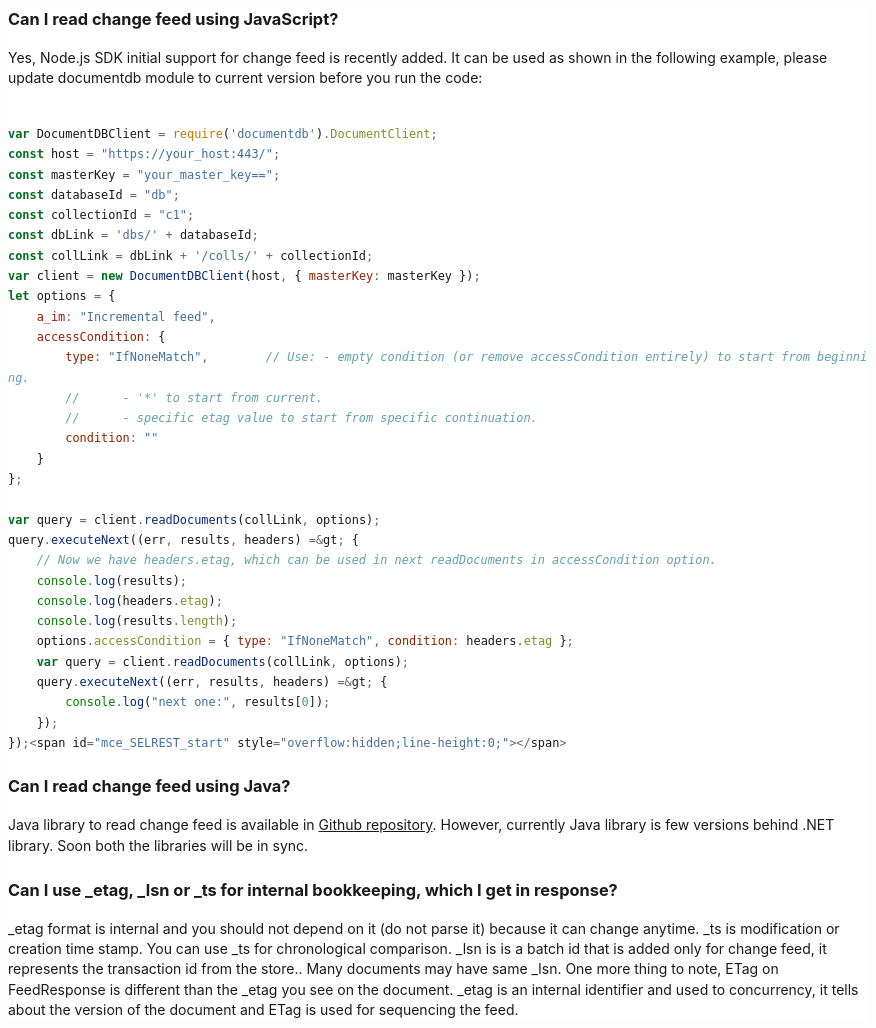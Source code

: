 ### Can I read change feed using JavaScript?

Yes, Node.js SDK initial support for change feed is recently added. It can be used as shown in the following example, please update documentdb module to current version before you run the code:

```js

var DocumentDBClient = require('documentdb').DocumentClient;
const host = "https://your_host:443/";
const masterKey = "your_master_key==";
const databaseId = "db";
const collectionId = "c1";
const dbLink = 'dbs/' + databaseId;
const collLink = dbLink + '/colls/' + collectionId;
var client = new DocumentDBClient(host, { masterKey: masterKey });
let options = {
    a_im: "Incremental feed",
    accessCondition: {
        type: "IfNoneMatch",        // Use: - empty condition (or remove accessCondition entirely) to start from beginning.
        //      - '*' to start from current.
        //      - specific etag value to start from specific continuation.
        condition: ""
    }
};
 
var query = client.readDocuments(collLink, options);
query.executeNext((err, results, headers) =&gt; {
    // Now we have headers.etag, which can be used in next readDocuments in accessCondition option.
    console.log(results);
    console.log(headers.etag);
    console.log(results.length);
    options.accessCondition = { type: "IfNoneMatch", condition: headers.etag };
    var query = client.readDocuments(collLink, options);
    query.executeNext((err, results, headers) =&gt; {
        console.log("next one:", results[0]);
    });
});<span id="mce_SELREST_start" style="overflow:hidden;line-height:0;"></span>

```

### Can I read change feed using Java?

Java library to read change feed is available in [Github repository](https://github.com/Azure/azure-documentdb-changefeedprocessor-java). However, currently Java library is few versions behind .NET library. Soon both the libraries will be in sync.

### Can I use _etag, _lsn or _ts for internal bookkeeping, which I get in response?

_etag format is internal and you should not depend on it (do not parse it) because it can change anytime.
_ts is modification or creation time stamp. You can use _ts for chronological comparison.
_lsn is is a batch id that is added only for change feed, it represents the transaction id from the store.. Many documents may have same _lsn.
One more thing to note, ETag on FeedResponse is different than the _etag you see on the document. _etag is an internal identifier and used to concurrency, it tells about the version of the document and ETag is used for sequencing the feed.
